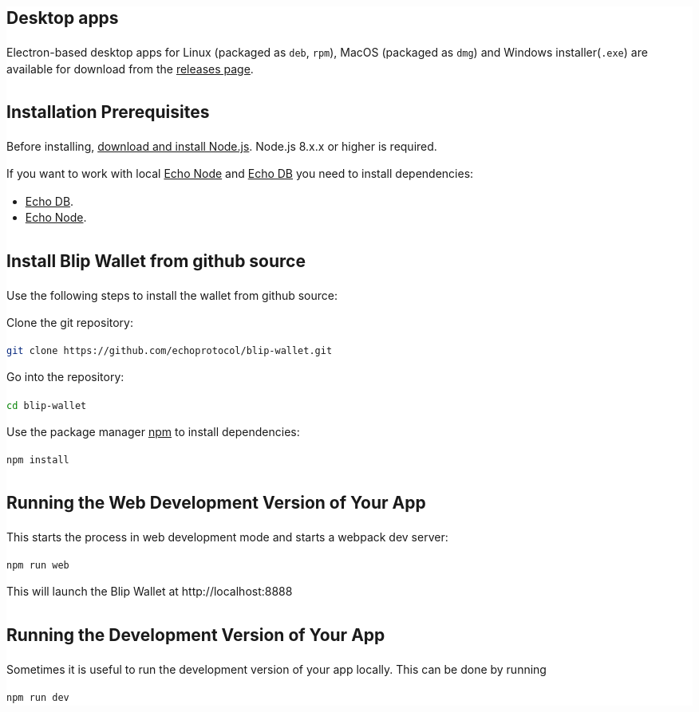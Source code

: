 ## Desktop apps

Electron-based desktop apps for Linux (packaged as `deb`, `rpm`),
MacOS (packaged as `dmg`) and Windows installer(`.exe`) are available for download from the
[releases page](https://github.com/echoprotocol/blip-wallet/releases).

## Installation Prerequisites

Before installing, [download and install Node.js](https://nodejs.org/en/download/). 
Node.js 8.x.x or higher is required.

If you want to work with local [Echo Node](https://github.com/echoprotocol/echo.git) and [Echo DB](https://github.com/echoprotocol/echodb.git) you need to install dependencies:

- [Echo DB](https://github.com/echoprotocol/echodb.git).
- [Echo Node](https://github.com/echoprotocol/echo.git).

## Install Blip Wallet from github source

Use the following steps to install the wallet from github source:

Clone the git repository:

```bash
git clone https://github.com/echoprotocol/blip-wallet.git
```

Go into the repository:

```bash
cd blip-wallet
```

Use the package manager [npm](https://www.npmjs.com/) to install dependencies:

```bash
npm install
```

## Running the Web Development Version of Your App

This starts the process in web development mode and starts a webpack dev server:

```bash
npm run web
```

This will launch the Blip Wallet at http://localhost:8888


## Running the Development Version of Your App

Sometimes it is useful to run the development version of your app locally. This can be done by running

```bash
npm run dev
```
